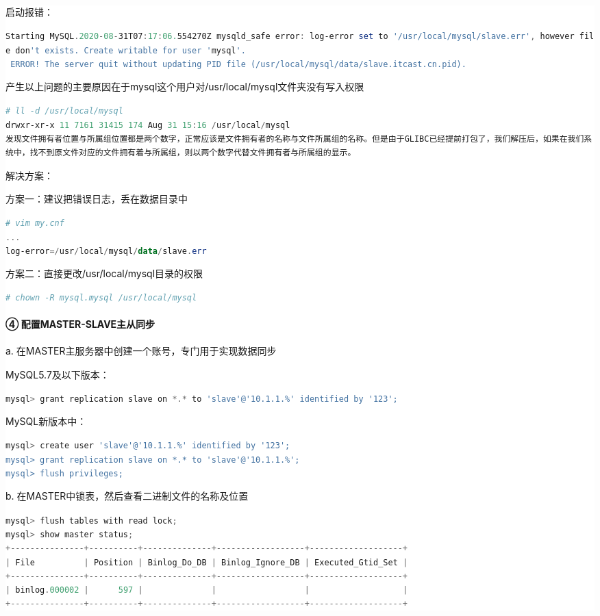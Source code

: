 启动报错：

```powershell
Starting MySQL.2020-08-31T07:17:06.554270Z mysqld_safe error: log-error set to '/usr/local/mysql/slave.err', however file don't exists. Create writable for user 'mysql'.
 ERROR! The server quit without updating PID file (/usr/local/mysql/data/slave.itcast.cn.pid).
```

产生以上问题的主要原因在于mysql这个用户对/usr/local/mysql文件夹没有写入权限

```powershell
# ll -d /usr/local/mysql
drwxr-xr-x 11 7161 31415 174 Aug 31 15:16 /usr/local/mysql
发现文件拥有者位置与所属组位置都是两个数字，正常应该是文件拥有者的名称与文件所属组的名称。但是由于GLIBC已经提前打包了，我们解压后，如果在我们系统中，找不到原文件对应的文件拥有着与所属组，则以两个数字代替文件拥有者与所属组的显示。
```

解决方案：

方案一：建议把错误日志，丢在数据目录中

```powershell
# vim my.cnf
...
log-error=/usr/local/mysql/data/slave.err
```

方案二：直接更改/usr/local/mysql目录的权限

```powershell
# chown -R mysql.mysql /usr/local/mysql
```

#### ④ 配置MASTER-SLAVE主从同步

a. 在MASTER主服务器中创建一个账号，专门用于实现数据同步

MySQL5.7及以下版本：

```powershell
mysql> grant replication slave on *.* to 'slave'@'10.1.1.%' identified by '123';
```

MySQL新版本中：

```powershell
mysql> create user 'slave'@'10.1.1.%' identified by '123';
mysql> grant replication slave on *.* to 'slave'@'10.1.1.%';
mysql> flush privileges;
```

b. 在MASTER中锁表，然后查看二进制文件的名称及位置

```powershell
mysql> flush tables with read lock;
mysql> show master status;
+---------------+----------+--------------+------------------+-------------------+
| File          | Position | Binlog_Do_DB | Binlog_Ignore_DB | Executed_Gtid_Set |
+---------------+----------+--------------+------------------+-------------------+
| binlog.000002 |      597 |              |                  |                   |
+---------------+----------+--------------+------------------+-------------------+
```
